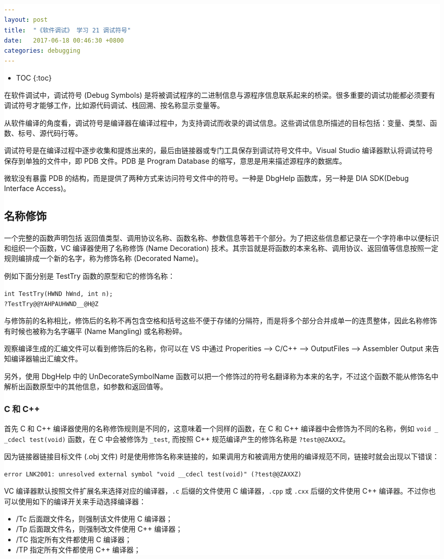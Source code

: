 ```yaml
---
layout: post
title:  "《软件调试》 学习 21 调试符号"
date:   2017-06-18 00:46:30 +0800
categories: debugging
---
```


* TOC
{:toc}

在软件调试中，调试符号 (Debug Symbols) 是将被调试程序的二进制信息与源程序信息联系起来的桥梁。很多重要的调试功能都必须要有调试符号才能够工作，比如源代码调试、栈回溯、按名称显示变量等。

从软件编译的角度看，调试符号是编译器在编译过程中，为支持调试而收录的调试信息。这些调试信息所描述的目标包括：变量、类型、函数、标号、源代码行等。

调试符号是在编译过程中逐步收集和提炼出来的，最后由链接器或专门工具保存到调试符号文件中。Visual Studio 编译器默认将调试符号保存到单独的文件中，即 PDB 文件。PDB 是 Program Database 的缩写，意思是用来描述源程序的数据库。

微软没有暴露 PDB 的结构，而是提供了两种方式来访问符号文件中的符号。一种是 DbgHelp 函数库，另一种是 DIA SDK(Debug Interface Access)。


## 名称修饰

一个完整的函数声明包括 返回值类型、调用协议名称、函数名称、参数信息等若干个部分。为了把这些信息都记录在一个字符串中以便标识和组织一个函数，VC 编译器使用了名称修饰 (Name Decoration) 技术。其宗旨就是将函数的本来名称、调用协议、返回值等信息按照一定规则编排成一个新的名字，称为修饰名称 (Decorated Name)。

例如下面分别是 TestTry 函数的原型和它的修饰名称：

```
int TestTry(HWND hWnd, int n);
?TestTry@@YAHPAUHWND__@H@Z
```

与修饰前的名称相比，修饰后的名称不再包含空格和括号这些不便于存储的分隔符，而是将多个部分合并成单一的连贯整体，因此名称修饰有时候也被称为名字碾平 (Name Mangling) 或名称粉碎。

观察编译生成的汇编文件可以看到修饰后的名称，你可以在 VS 中通过 Properities --> C/C++ --> OutputFiles --> Assembler Output 来告知编译器输出汇编文件。

另外，使用 DbgHelp 中的 UnDecorateSymbolName 函数可以把一个修饰过的符号名翻译称为本来的名字，不过这个函数不能从修饰名中解析出函数原型中的其他信息，如参数和返回值等。

### C 和 C++

首先 C 和 C++ 编译器使用的名称修饰规则是不同的，这意味着一个同样的函数，在 C 和 C++ 编译器中会修饰为不同的名称，例如 `void __cdecl test(void)` 函数，在 C 中会被修饰为 `_test`, 而按照 C++ 规范编译产生的修饰名称是 `?test@@ZAXXZ`。

因为链接器链接目标文件 (.obj 文件) 时是使用修饰名称来链接的，如果调用方和被调用方使用的编译规范不同，链接时就会出现以下错误：

```
error LNK2001: unresolved external symbol "void __cdecl test(void)" (?test@@ZAXXZ)
```

VC 编译器默认按照文件扩展名来选择对应的编译器，`.c` 后缀的文件使用 C 编译器，`.cpp` 或 `.cxx` 后缀的文件使用 C++ 编译器。不过你也可以使用如下的编译开关来手动选择编译器：
- /Tc 后面跟文件名，则强制该文件使用 C 编译器；
- /Tp 后面跟文件名，则强制改文件使用 C++ 编译器；
- /TC 指定所有文件都使用 C 编译器；
- /TP 指定所有文件都使用 C++ 编译器；
